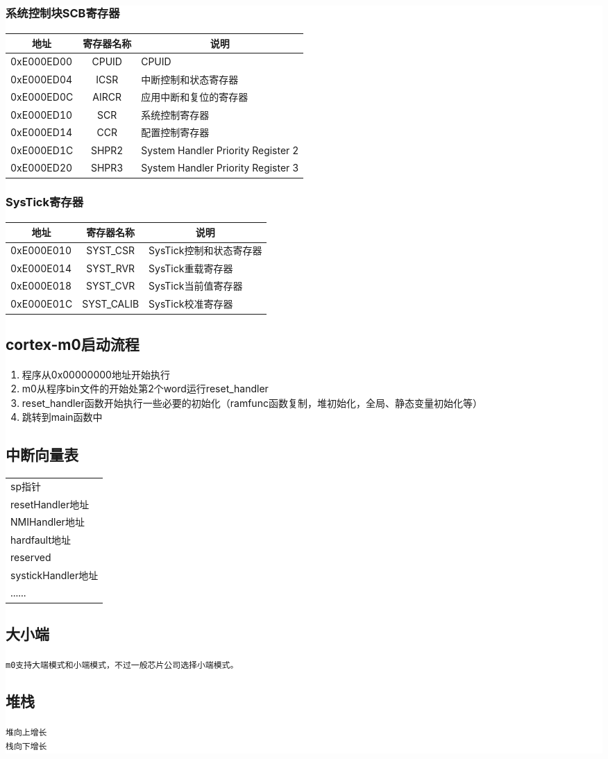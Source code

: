 ### 系统控制块SCB寄存器
|地址|寄存器名称|说明|
|----|:-----:|-----|
|0xE000ED00 |CPUID |CPUID|
|0xE000ED04 |ICSR |中断控制和状态寄存器|
|0xE000ED0C |AIRCR |应用中断和复位的寄存器|
|0xE000ED10 |SCR |系统控制寄存器|
|0xE000ED14 |CCR |配置控制寄存器|
|0xE000ED1C |SHPR2 |System Handler Priority Register 2|
|0xE000ED20 |SHPR3 |System Handler Priority Register 3|

### SysTick寄存器
|地址|寄存器名称|说明|
|----|:-----:|-----|
|0xE000E010 |SYST_CSR |SysTick控制和状态寄存器|
|0xE000E014 |SYST_RVR |SysTick重载寄存器|
|0xE000E018 |SYST_CVR |SysTick当前值寄存器|
|0xE000E01C |SYST_CALIB |SysTick校准寄存器|

## cortex-m0启动流程
1. 程序从0x00000000地址开始执行
2. m0从程序bin文件的开始处第2个word运行reset_handler
3. reset_handler函数开始执行一些必要的初始化（ramfunc函数复制，堆初始化，全局、静态变量初始化等）
4. 跳转到main函数中

## 中断向量表
<table>
    <tr><td>sp指针</td></tr>
    <tr><td>resetHandler地址</td></tr>
    <tr><td>NMIHandler地址</td></tr>
    <tr><td>hardfault地址</td></tr>
    <tr><td>reserved</td></tr>
    <tr><td>systickHandler地址</td></tr>
    <tr><td>......</td></tr>
</table>

## 大小端
    m0支持大端模式和小端模式，不过一般芯片公司选择小端模式。

## 堆栈
    堆向上增长
    栈向下增长
